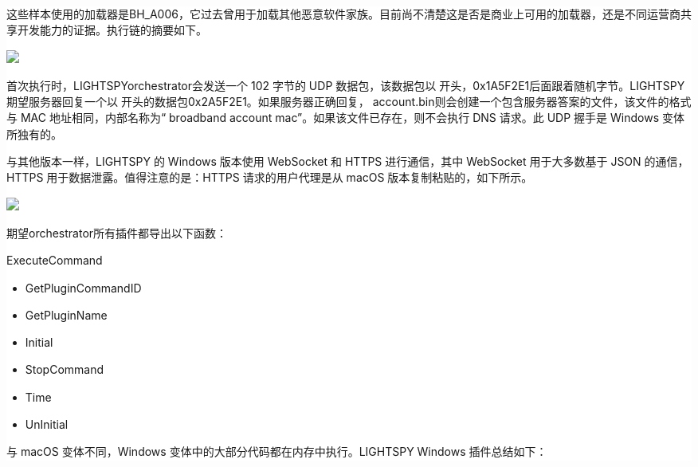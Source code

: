 这些样本使用的加载器是BH_A006，它过去曾用于加载其他恶意软件家族。目前尚不清楚这是否是商业上可用的加载器，还是不同运营商共享开发能力的证据。执行链的摘要如下。  
  
![](https://mmbiz.qpic.cn/sz_mmbiz_png/rWGOWg48tacX4wvicRQ7HZUf9vuHU5wIb8iazmTgJwvLAF3HC82AsFKvIkjo4Ey8XRdvAIuNLYN2zQRgn2baGygQ/640?wx_fmt=png&from=appmsg "")  
  
首次执行时，LIGHTSPYorchestrator会发送一个 102 字节的 UDP 数据包，该数据包以 开头，0x1A5F2E1后面跟着随机字节。LIGHTSPY 期望服务器回复一个以 开头的数据包0x2A5F2E1。如果服务器正确回复， account.bin则会创建一个包含服务器答案的文件，该文件的格式与 MAC 地址相同，内部名称为“ broadband account mac”。如果该文件已存在，则不会执行 DNS 请求。此 UDP 握手是 Windows 变体所独有的。  
  
与其他版本一样，LIGHTSPY 的 Windows 版本使用 WebSocket 和 HTTPS 进行通信，其中 WebSocket 用于大多数基于 JSON 的通信，HTTPS 用于数据泄露。值得注意的是：HTTPS 请求的用户代理是从 macOS 版本复制粘贴的，如下所示。  
  
![](https://mmbiz.qpic.cn/sz_mmbiz_png/rWGOWg48tacX4wvicRQ7HZUf9vuHU5wIbb27hIjm7dBz97xUGB5klHAlUa05ibTWqER1ECbhzQo56NjsTibMibJD2A/640?wx_fmt=png&from=appmsg "")  
  
期望orchestrator所有插件都导出以下函数：  
  
ExecuteCommand  
- GetPluginCommandID  
  
- GetPluginName  
  
- Initial  
  
- StopCommand  
  
- Time  
  
- UnInitial  
  
与 macOS 变体不同，Windows 变体中的大部分代码都在内存中执行。LIGHTSPY Windows 插件总结如下：  